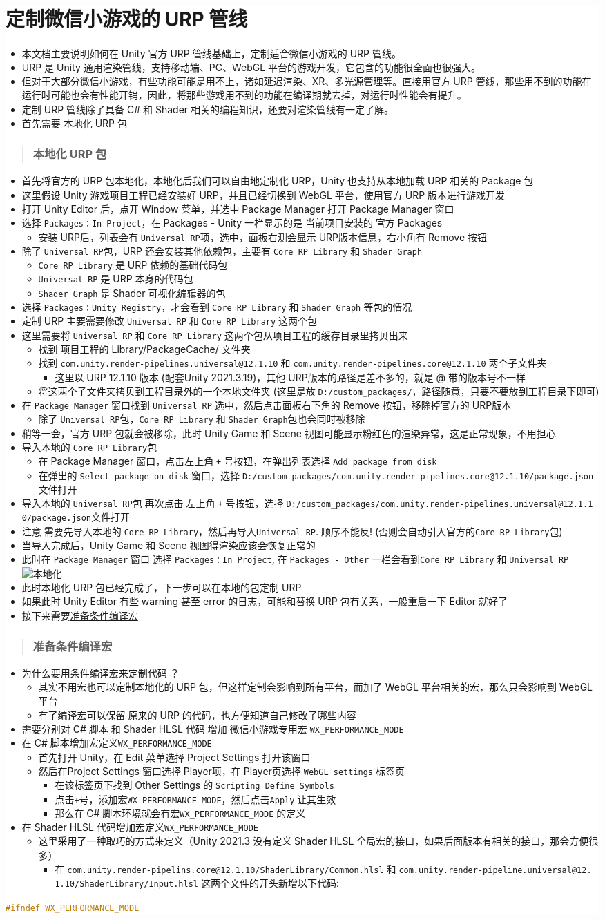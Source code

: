 # 定制微信小游戏的 URP 管线
- 本文档主要说明如何在 Unity 官方 URP 管线基础上，定制适合微信小游戏的 URP 管线。
- URP 是 Unity 通用渲染管线，支持移动端、PC、WebGL 平台的游戏开发，它包含的功能很全面也很强大。
- 但对于大部分微信小游戏，有些功能可能是用不上，诸如延迟渲染、XR、多光源管理等。直接用官方 URP 管线，那些用不到的功能在运行时可能也会有性能开销，因此，将那些游戏用不到的功能在编译期就去掉，对运行时性能会有提升。
- 定制 URP 管线除了具备 C# 和 Shader 相关的编程知识，还要对渲染管线有一定了解。
- 首先需要 [本地化 URP 包](#本地化-urp-包)

>### 本地化 URP 包 
- 首先将官方的 URP 包本地化，本地化后我们可以自由地定制化 URP，Unity 也支持从本地加载 URP 相关的 Package 包
- 这里假设 Unity 游戏项目工程已经安装好 URP，并且已经切换到 WebGL 平台，使用官方 URP 版本进行游戏开发
- 打开 Unity Editor 后，点开 Window 菜单，并选中 Package Manager 打开 Package Manager 窗口 
- 选择 `Packages：In Project`，在 Packages - Unity 一栏显示的是 当前项目安装的 官方 Packages 
    - 安装 URP后，列表会有 `Universal RP`项，选中，面板右测会显示 URP版本信息，右小角有 Remove 按钮  
- 除了 `Universal RP`包，URP 还会安装其他依赖包，主要有 `Core RP Library` 和 `Shader Graph` 
    - `Core RP Library` 是 URP 依赖的基础代码包 
    - `Universal RP` 是 URP 本身的代码包 
    - `Shader Graph` 是 Shader 可视化编辑器的包 
- 选择 `Packages：Unity Registry`，才会看到 `Core RP Library` 和 `Shader Graph` 等包的情况
- 定制 URP 主要需要修改 `Universal RP` 和 `Core RP Library` 这两个包
- 这里需要将 `Universal RP` 和 `Core RP Library` 这两个包从项目工程的缓存目录里拷贝出来 
    - 找到 项目工程的 Library/PackageCache/ 文件夹
    - 找到 `com.unity.render-pipelines.universal@12.1.10` 和 `com.unity.render-pipelines.core@12.1.10` 两个子文件夹
        - 这里以 URP 12.1.10 版本 (配套Unity 2021.3.19)，其他 URP版本的路径是差不多的，就是 @ 带的版本号不一样
    - 将这两个子文件夹拷贝到工程目录外的一个本地文件夹 (这里是放 `D:/custom_packages/`，路径随意，只要不要放到工程目录下即可)
- 在 `Package Manager` 窗口找到 `Universal RP` 选中，然后点击面板右下角的 Remove 按钮，移除掉官方的 URP版本
    - 除了 `Universal RP`包，`Core RP Library` 和 `Shader Graph`包也会同时被移除
- 稍等一会，官方 URP 包就会被移除，此时 Unity Game 和 Scene 视图可能显示粉红色的渲染异常，这是正常现象，不用担心
- 导入本地的 `Core RP Library`包
    - 在 Package Manager 窗口，点击左上角 `+` 号按钮，在弹出列表选择 `Add package from disk`
    - 在弹出的 `Select package on disk` 窗口，选择 `D:/custom_packages/com.unity.render-pipelines.core@12.1.10/package.json`文件打开
- 导入本地的 `Universal RP`包 
    再次点击 左上角 `+` 号按钮，选择 `D:/custom_packages/com.unity.render-pipelines.universal@12.1.10/package.json`文件打开
- 注意 需要先导入本地的 `Core RP Library`，然后再导入`Universal RP`. 顺序不能反! (否则会自动引入官方的`Core RP Library`包)
- 当导入完成后，Unity Game 和 Scene 视图得渲染应该会恢复正常的
- 此时在 `Package Manager` 窗口 选择 `Packages：In Project`, 在 `Packages - Other` 一栏会看到`Core RP Library` 和 `Universal RP`
![本地化](../image/custom_urp_pkgs.png)
- 此时本地化 URP 包已经完成了，下一步可以在本地的包定制 URP 
- 如果此时 Unity Editor 有些 warning 甚至 error 的日志，可能和替换 URP 包有关系，一般重启一下 Editor 就好了
- 接下来需要[准备条件编译宏](#准备条件编译宏)

>### 准备条件编译宏
- 为什么要用条件编译宏来定制代码 ？
    - 其实不用宏也可以定制本地化的 URP 包，但这样定制会影响到所有平台，而加了 WebGL 平台相关的宏，那么只会影响到 WebGL 平台
    - 有了编译宏可以保留 原来的 URP 的代码，也方便知道自己修改了哪些内容 
- 需要分别对 C# 脚本 和 Shader HLSL 代码 增加 微信小游戏专用宏 `WX_PERFORMANCE_MODE`
- 在 C# 脚本增加宏定义`WX_PERFORMANCE_MODE` 
    - 首先打开 Unity，在 Edit 菜单选择 Project Settings 打开该窗口
    - 然后在Project Settings 窗口选择 Player项，在 Player页选择 `WebGL settings` 标签页
        - 在该标签页下找到 Other Settings 的 `Scripting Define Symbols`
        - 点击`+`号，添加宏`WX_PERFORMANCE_MODE`，然后点击`Apply` 让其生效
        - 那么在 C# 脚本环境就会有宏`WX_PERFORMANCE_MODE` 的定义
- 在 Shader HLSL 代码增加宏定义`WX_PERFORMANCE_MODE`
    - 这里采用了一种取巧的方式来定义（Unity 2021.3 没有定义 Shader HLSL 全局宏的接口，如果后面版本有相关的接口，那会方便很多）
        - 在 `com.unity.render-pipelins.core@12.1.10/ShaderLibrary/Common.hlsl` 和 `com.unity.render-pipeline.universal@12.1.10/ShaderLibrary/Input.hlsl` 这两个文件的开头新增以下代码:
```c
#ifndef WX_PERFORMANCE_MODE
```